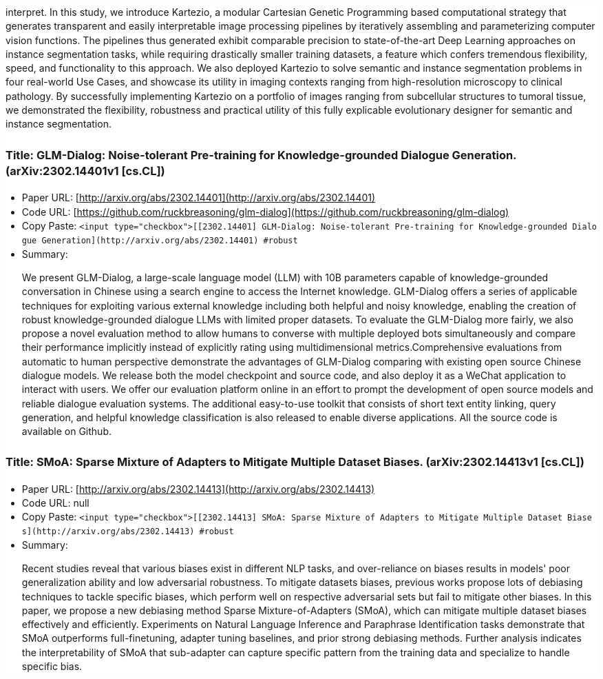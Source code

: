 interpret. In this study, we introduce Kartezio, a modular Cartesian Genetic
Programming based computational strategy that generates transparent and easily
interpretable image processing pipelines by iteratively assembling and
parameterizing computer vision functions. The pipelines thus generated exhibit
comparable precision to state-of-the-art Deep Learning approaches on instance
segmentation tasks, while requiring drastically smaller training datasets, a
feature which confers tremendous flexibility, speed, and functionality to this
approach. We also deployed Kartezio to solve semantic and instance segmentation
problems in four real-world Use Cases, and showcase its utility in imaging
contexts ranging from high-resolution microscopy to clinical pathology. By
successfully implementing Kartezio on a portfolio of images ranging from
subcellular structures to tumoral tissue, we demonstrated the flexibility,
robustness and practical utility of this fully explicable evolutionary designer
for semantic and instance segmentation.
</p>

### Title: GLM-Dialog: Noise-tolerant Pre-training for Knowledge-grounded Dialogue Generation. (arXiv:2302.14401v1 [cs.CL])
* Paper URL: [http://arxiv.org/abs/2302.14401](http://arxiv.org/abs/2302.14401)
* Code URL: [https://github.com/ruckbreasoning/glm-dialog](https://github.com/ruckbreasoning/glm-dialog)
* Copy Paste: `<input type="checkbox">[[2302.14401] GLM-Dialog: Noise-tolerant Pre-training for Knowledge-grounded Dialogue Generation](http://arxiv.org/abs/2302.14401) #robust`
* Summary: <p>We present GLM-Dialog, a large-scale language model (LLM) with 10B parameters
capable of knowledge-grounded conversation in Chinese using a search engine to
access the Internet knowledge. GLM-Dialog offers a series of applicable
techniques for exploiting various external knowledge including both helpful and
noisy knowledge, enabling the creation of robust knowledge-grounded dialogue
LLMs with limited proper datasets. To evaluate the GLM-Dialog more fairly, we
also propose a novel evaluation method to allow humans to converse with
multiple deployed bots simultaneously and compare their performance implicitly
instead of explicitly rating using multidimensional metrics.Comprehensive
evaluations from automatic to human perspective demonstrate the advantages of
GLM-Dialog comparing with existing open source Chinese dialogue models. We
release both the model checkpoint and source code, and also deploy it as a
WeChat application to interact with users. We offer our evaluation platform
online in an effort to prompt the development of open source models and
reliable dialogue evaluation systems. The additional easy-to-use toolkit that
consists of short text entity linking, query generation, and helpful knowledge
classification is also released to enable diverse applications. All the source
code is available on Github.
</p>

### Title: SMoA: Sparse Mixture of Adapters to Mitigate Multiple Dataset Biases. (arXiv:2302.14413v1 [cs.CL])
* Paper URL: [http://arxiv.org/abs/2302.14413](http://arxiv.org/abs/2302.14413)
* Code URL: null
* Copy Paste: `<input type="checkbox">[[2302.14413] SMoA: Sparse Mixture of Adapters to Mitigate Multiple Dataset Biases](http://arxiv.org/abs/2302.14413) #robust`
* Summary: <p>Recent studies reveal that various biases exist in different NLP tasks, and
over-reliance on biases results in models' poor generalization ability and low
adversarial robustness. To mitigate datasets biases, previous works propose
lots of debiasing techniques to tackle specific biases, which perform well on
respective adversarial sets but fail to mitigate other biases. In this paper,
we propose a new debiasing method Sparse Mixture-of-Adapters (SMoA), which can
mitigate multiple dataset biases effectively and efficiently. Experiments on
Natural Language Inference and Paraphrase Identification tasks demonstrate that
SMoA outperforms full-finetuning, adapter tuning baselines, and prior strong
debiasing methods. Further analysis indicates the interpretability of SMoA that
sub-adapter can capture specific pattern from the training data and specialize
to handle specific bias.
</p>